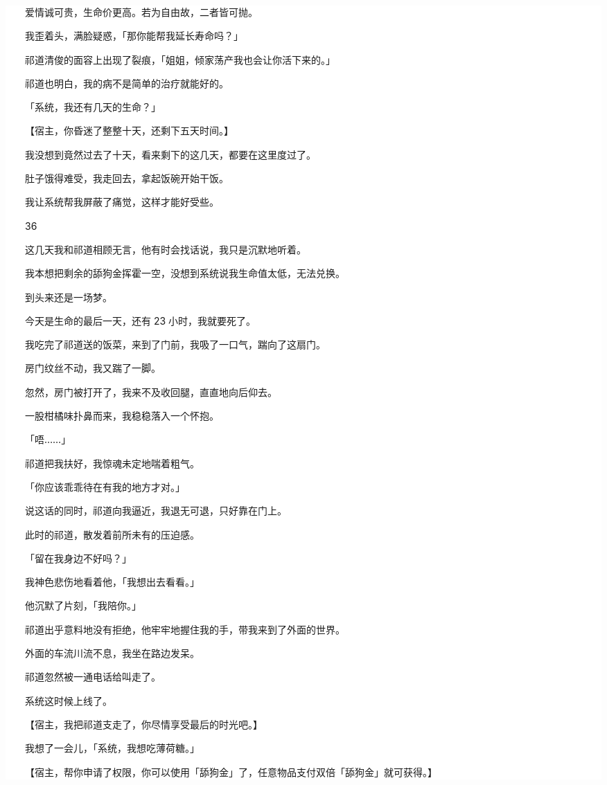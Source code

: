 &emsp;&emsp;爱情诚可贵，生命价更高。若为自由故，二者皆可抛。  
  
&emsp;&emsp;我歪着头，满脸疑惑，「那你能帮我延长寿命吗？」  
  
&emsp;&emsp;祁道清俊的面容上出现了裂痕，「姐姐，倾家荡产我也会让你活下来的。」  
  
&emsp;&emsp;祁道也明白，我的病不是简单的治疗就能好的。  
  
&emsp;&emsp;「系统，我还有几天的生命？」  
  
&emsp;&emsp;【宿主，你昏迷了整整十天，还剩下五天时间。】  
  
&emsp;&emsp;我没想到竟然过去了十天，看来剩下的这几天，都要在这里度过了。  
  
&emsp;&emsp;肚子饿得难受，我走回去，拿起饭碗开始干饭。  
  
&emsp;&emsp;我让系统帮我屏蔽了痛觉，这样才能好受些。  
  
&emsp;&emsp;36  
  
&emsp;&emsp;这几天我和祁道相顾无言，他有时会找话说，我只是沉默地听着。  
  
&emsp;&emsp;我本想把剩余的舔狗金挥霍一空，没想到系统说我生命值太低，无法兑换。  
  
&emsp;&emsp;到头来还是一场梦。  
  
&emsp;&emsp;今天是生命的最后一天，还有 23 小时，我就要死了。  
  
&emsp;&emsp;我吃完了祁道送的饭菜，来到了门前，我吸了一口气，踹向了这扇门。  
  
&emsp;&emsp;房门纹丝不动，我又踹了一脚。  
  
&emsp;&emsp;忽然，房门被打开了，我来不及收回腿，直直地向后仰去。  
  
&emsp;&emsp;一股柑橘味扑鼻而来，我稳稳落入一个怀抱。  
  
&emsp;&emsp;「唔……」  
  
&emsp;&emsp;祁道把我扶好，我惊魂未定地喘着粗气。  
  
&emsp;&emsp;「你应该乖乖待在有我的地方才对。」  
  
&emsp;&emsp;说这话的同时，祁道向我逼近，我退无可退，只好靠在门上。  
  
&emsp;&emsp;此时的祁道，散发着前所未有的压迫感。  
  
&emsp;&emsp;「留在我身边不好吗？」  
  
&emsp;&emsp;我神色悲伤地看着他，「我想出去看看。」  
  
&emsp;&emsp;他沉默了片刻，「我陪你。」  
  
&emsp;&emsp;祁道出乎意料地没有拒绝，他牢牢地握住我的手，带我来到了外面的世界。  
  
&emsp;&emsp;外面的车流川流不息，我坐在路边发呆。  
  
&emsp;&emsp;祁道忽然被一通电话给叫走了。  
  
&emsp;&emsp;系统这时候上线了。  
  
&emsp;&emsp;【宿主，我把祁道支走了，你尽情享受最后的时光吧。】  
  
&emsp;&emsp;我想了一会儿，「系统，我想吃薄荷糖。」  
  
&emsp;&emsp;【宿主，帮你申请了权限，你可以使用「舔狗金」了，任意物品支付双倍「舔狗金」就可获得。】  
  